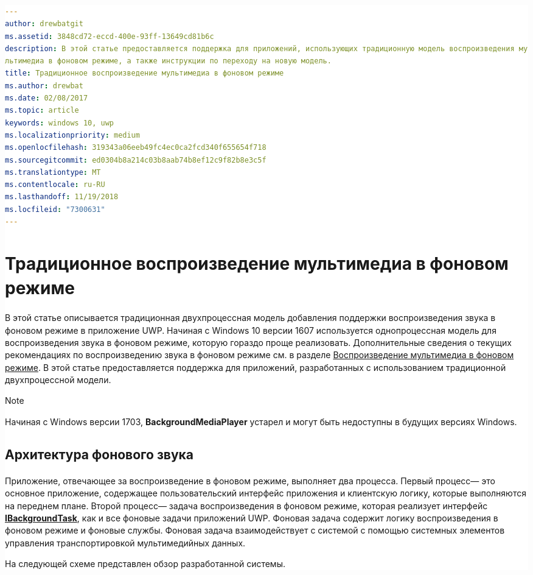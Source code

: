 ```yaml
---
author: drewbatgit
ms.assetid: 3848cd72-eccd-400e-93ff-13649cd81b6c
description: В этой статье предоставляется поддержка для приложений, использующих традиционную модель воспроизведения мультимедиа в фоновом режиме, а также инструкции по переходу на новую модель.
title: Традиционное воспроизведение мультимедиа в фоновом режиме
ms.author: drewbat
ms.date: 02/08/2017
ms.topic: article
keywords: windows 10, uwp
ms.localizationpriority: medium
ms.openlocfilehash: 319343a06eeb49fc4ec0ca2fcd340f655654f718
ms.sourcegitcommit: ed0304b8a214c03b8aab74b8ef12c9f82b8e3c5f
ms.translationtype: MT
ms.contentlocale: ru-RU
ms.lasthandoff: 11/19/2018
ms.locfileid: "7300631"
---
```

# <a name="legacy-background-media-playback"></a>Традиционное воспроизведение мультимедиа в фоновом режиме


В этой статье описывается традиционная двухпроцессная модель добавления поддержки воспроизведения звука в фоновом режиме в приложение UWP. Начиная с Windows 10 версии 1607 используется однопроцессная модель для воспроизведения звука в фоновом режиме, которую гораздо проще реализовать. Дополнительные сведения о текущих рекомендациях по воспроизведению звука в фоновом режиме см. в разделе [Воспроизведение мультимедиа в фоновом режиме](background-audio.md). В этой статье предоставляется поддержка для приложений, разработанных с использованием традиционной двухпроцессной модели.

> [!NOTE]
> Начиная с Windows версии 1703, **BackgroundMediaPlayer** устарел и могут быть недоступны в будущих версиях Windows.

## <a name="background-audio-architecture"></a>Архитектура фонового звука

Приложение, отвечающее за воспроизведение в фоновом режиме, выполняет два процесса. Первый процесс— это основное приложение, содержащее пользовательский интерфейс приложения и клиентскую логику, которые выполняются на переднем плане. Второй процесс— задача воспроизведения в фоновом режиме, которая реализует интерфейс [**IBackgroundTask**](https://msdn.microsoft.com/library/windows/apps/br224794), как и все фоновые задачи приложений UWP. Фоновая задача содержит логику воспроизведения в фоновом режиме и фоновые службы. Фоновая задача взаимодействует с системой с помощью системных элементов управления транспортировкой мультимедийных данных.

На следующей схеме представлен обзор разработанной системы.
